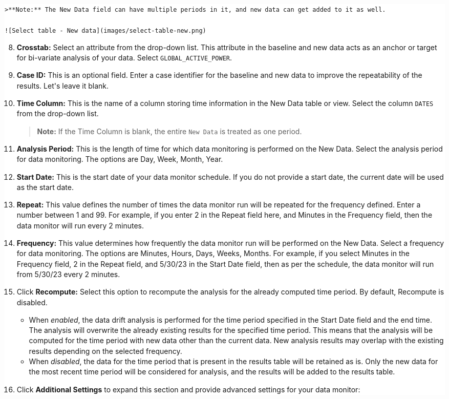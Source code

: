     >**Note:** The New Data field can have multiple periods in it, and new data can get added to it as well. 
    
    ![Select table - New data](images/select-table-new.png)
8. **Crosstab:** Select an attribute from the drop-down list. This attribute in the baseline and new data acts as an anchor or target for bi-variate analysis of your data. Select `GLOBAL_ACTIVE_POWER`.
9. **Case ID:** This is an optional field. Enter a case identifier for the baseline and new data to improve the repeatability of the results. Let's leave it blank. 
10. **Time Column:** This is the name of a column storing time information in the New Data table or view. Select the column `DATES` from the drop-down list.
        
    > **Note:**  If the Time Column is blank, the entire `New Data` is treated as one period. 
11. **Analysis Period:** This is the length of time for which data monitoring is performed on the New Data. Select the analysis period for data monitoring. The options are Day, Week, Month, Year.
12. **Start Date:** This is the start date of your data monitor schedule. If you do not provide a start date, the current date will be used as the start date. 
13. **Repeat:** This value defines the number of times the data monitor run will be repeated for the frequency defined. Enter a number between 1 and 99. For example, if you enter 2 in the Repeat field here, and Minutes in the Frequency field, then the data monitor will run every 2 minutes.
14. **Frequency:** This value determines how frequently the data monitor run will be performed on the New Data. Select a frequency for data monitoring. The options are Minutes, Hours, Days, Weeks, Months. For example, if you select Minutes in the Frequency field, 2 in the Repeat field, and 5/30/23 in the Start Date field, then as per the schedule, the data monitor will run from 5/30/23 every 2 minutes. 
15. Click **Recompute:** Select this option to recompute the analysis for the already computed time period. By default, Recompute is disabled.
    * When _enabled_, the data drift analysis is performed for the time period specified in the Start Date field and the end time. The analysis will overwrite the already existing results for the specified time period. This means that the analysis will be computed for the time period with new data other than the current data. New analysis results may overlap with the existing results depending on the selected frequency.
    * When _disabled_, the data for the time period that is present in the results table will be retained as is. Only the new data for the most recent time period will be considered for analysis, and the results will be added to the results table.
16. Click **Additional Settings** to expand this section and provide advanced settings for your data monitor: